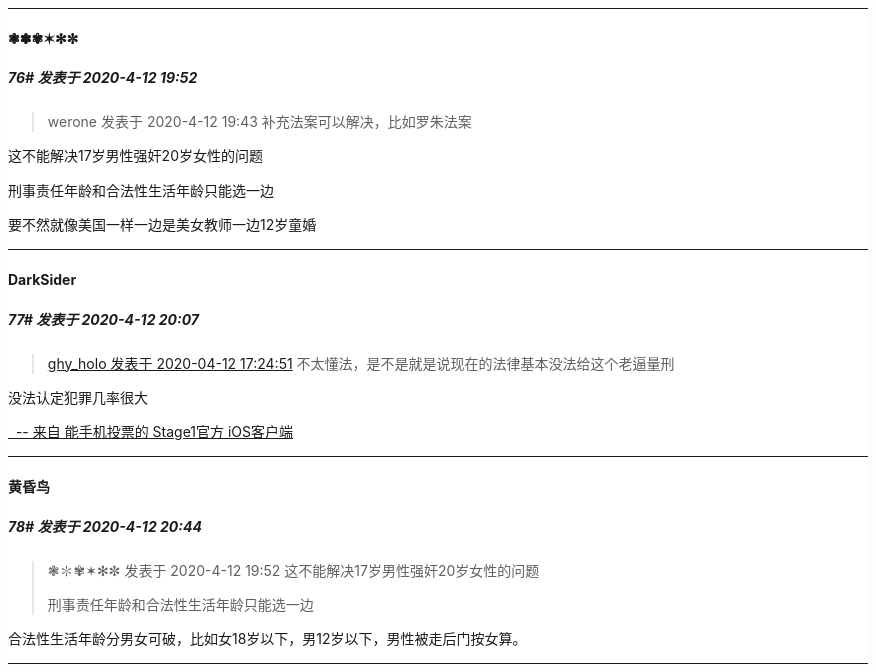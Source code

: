 


-----

####  ❃✽✾✶✻✼  
##### 76#       发表于 2020-4-12 19:52



<blockquote>werone 发表于 2020-4-12 19:43
补充法案可以解决，比如罗朱法案</blockquote>
这不能解决17岁男性强奸20岁女性的问题


刑事责任年龄和合法性生活年龄只能选一边


要不然就像美国一样一边是美女教师一边12岁童婚







-----

####  DarkSider  
##### 77#       发表于 2020-4-12 20:07



<blockquote><a href="httphttps://bbs.saraba1st.com/2b/forum.php?mod=redirect&amp;goto=findpost&amp;pid=47056529&amp;ptid=1923737" target="_blank">ghy_holo 发表于 2020-04-12 17:24:51</a>
不太懂法，是不是就是说现在的法律基本没法给这个老逼量刑</blockquote>没法认定犯罪几率很大

[  -- 来自 能手机投票的 Stage1官方 iOS客户端](https://itunes.apple.com/fi/app/saraba1st/id1221237470?mt=8)







-----

####  黄昏鸟  
##### 78#       发表于 2020-4-12 20:44



<blockquote>❃✽✾✶✻✼ 发表于 2020-4-12 19:52
这不能解决17岁男性强奸20岁女性的问题


刑事责任年龄和合法性生活年龄只能选一边
</blockquote>
合法性生活年龄分男女可破，比如女18岁以下，男12岁以下，男性被走后门按女算。







-----
